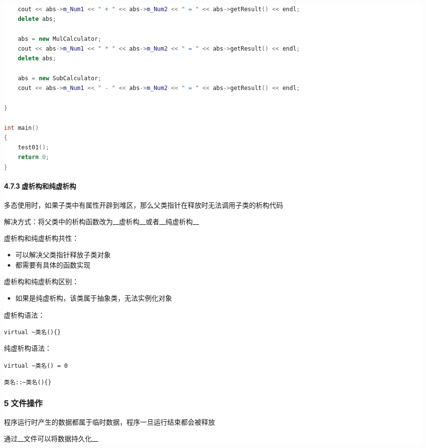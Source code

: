 ```c++
    cout << abs->m_Num1 << " + " << abs->m_Num2 << " = " << abs->getResult() << endl;
    delete abs;

    abs = new MulCalculator;
    cout << abs->m_Num1 << " * " << abs->m_Num2 << " = " << abs->getResult() << endl;
    delete abs;

    abs = new SubCalculator;
    cout << abs->m_Num1 << " - " << abs->m_Num2 << " = " << abs->getResult() << endl; 
    
}

int main()
{
    test01();
    return 0;
}
```



#### 4.7.3 虚析构和纯虚析构



多态使用时，如果子类中有属性开辟到堆区，那么父类指针在释放时无法调用子类的析构代码



解决方式：将父类中的析构函数改为__虚析构__或者__纯虚析构__



虚析构和纯虚析构共性：

* 可以解决父类指针释放子类对象
* 都需要有具体的函数实现

虚析构和纯虚析构区别：

* 如果是纯虚析构，该类属于抽象类，无法实例化对象



虚析构语法：

`virtual ~类名(){}`

纯虚析构语法：

`virtual ~类名() = 0`

`类名::~类名(){}`



### 5 文件操作

程序运行时产生的数据都属于临时数据，程序一旦运行结束都会被释放

通过__文件可以将数据持久化__
